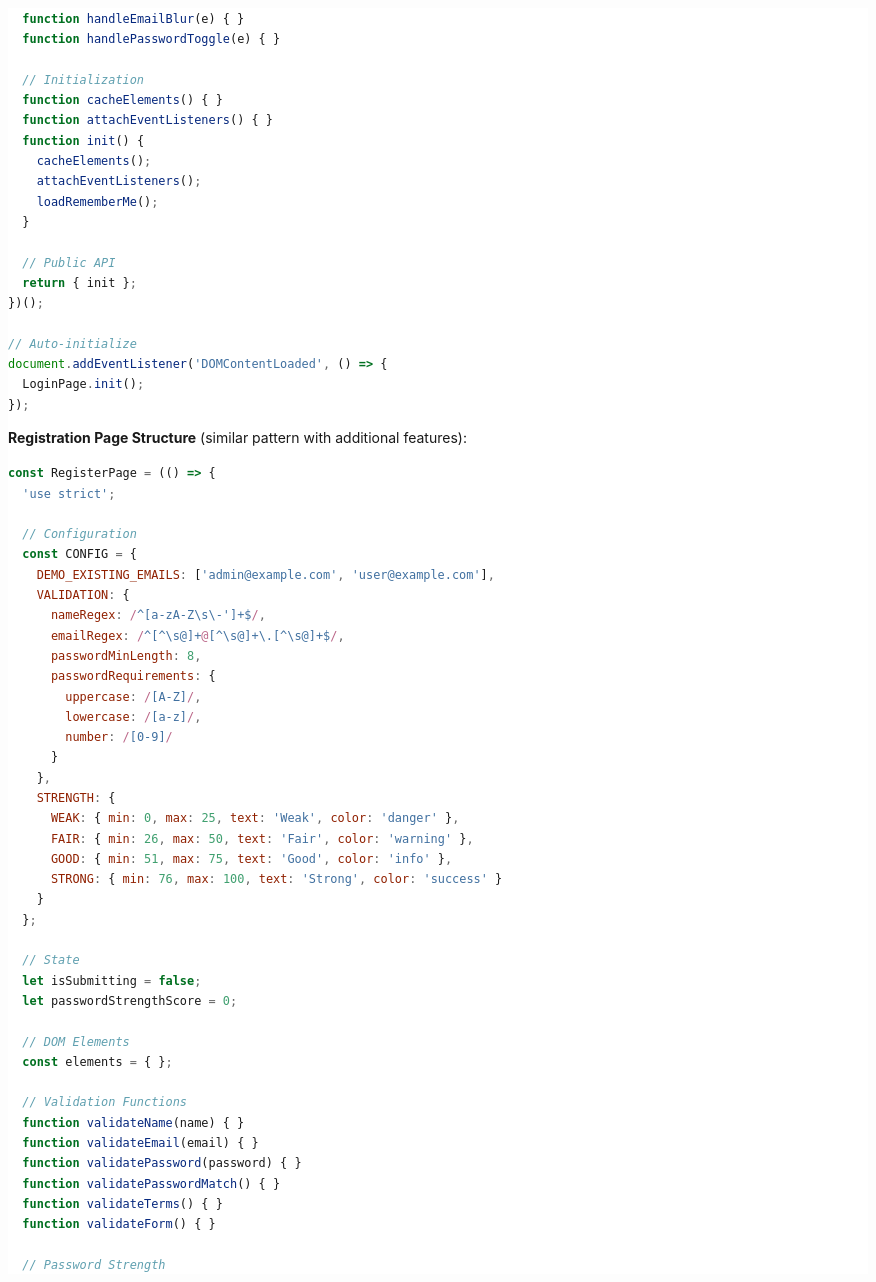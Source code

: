 ```javascript
  function handleEmailBlur(e) { }
  function handlePasswordToggle(e) { }

  // Initialization
  function cacheElements() { }
  function attachEventListeners() { }
  function init() {
    cacheElements();
    attachEventListeners();
    loadRememberMe();
  }

  // Public API
  return { init };
})();

// Auto-initialize
document.addEventListener('DOMContentLoaded', () => {
  LoginPage.init();
});
```

**Registration Page Structure** (similar pattern with additional features):
```javascript
const RegisterPage = (() => {
  'use strict';

  // Configuration
  const CONFIG = {
    DEMO_EXISTING_EMAILS: ['admin@example.com', 'user@example.com'],
    VALIDATION: {
      nameRegex: /^[a-zA-Z\s\-']+$/,
      emailRegex: /^[^\s@]+@[^\s@]+\.[^\s@]+$/,
      passwordMinLength: 8,
      passwordRequirements: {
        uppercase: /[A-Z]/,
        lowercase: /[a-z]/,
        number: /[0-9]/
      }
    },
    STRENGTH: {
      WEAK: { min: 0, max: 25, text: 'Weak', color: 'danger' },
      FAIR: { min: 26, max: 50, text: 'Fair', color: 'warning' },
      GOOD: { min: 51, max: 75, text: 'Good', color: 'info' },
      STRONG: { min: 76, max: 100, text: 'Strong', color: 'success' }
    }
  };

  // State
  let isSubmitting = false;
  let passwordStrengthScore = 0;

  // DOM Elements
  const elements = { };

  // Validation Functions
  function validateName(name) { }
  function validateEmail(email) { }
  function validatePassword(password) { }
  function validatePasswordMatch() { }
  function validateTerms() { }
  function validateForm() { }

  // Password Strength
```